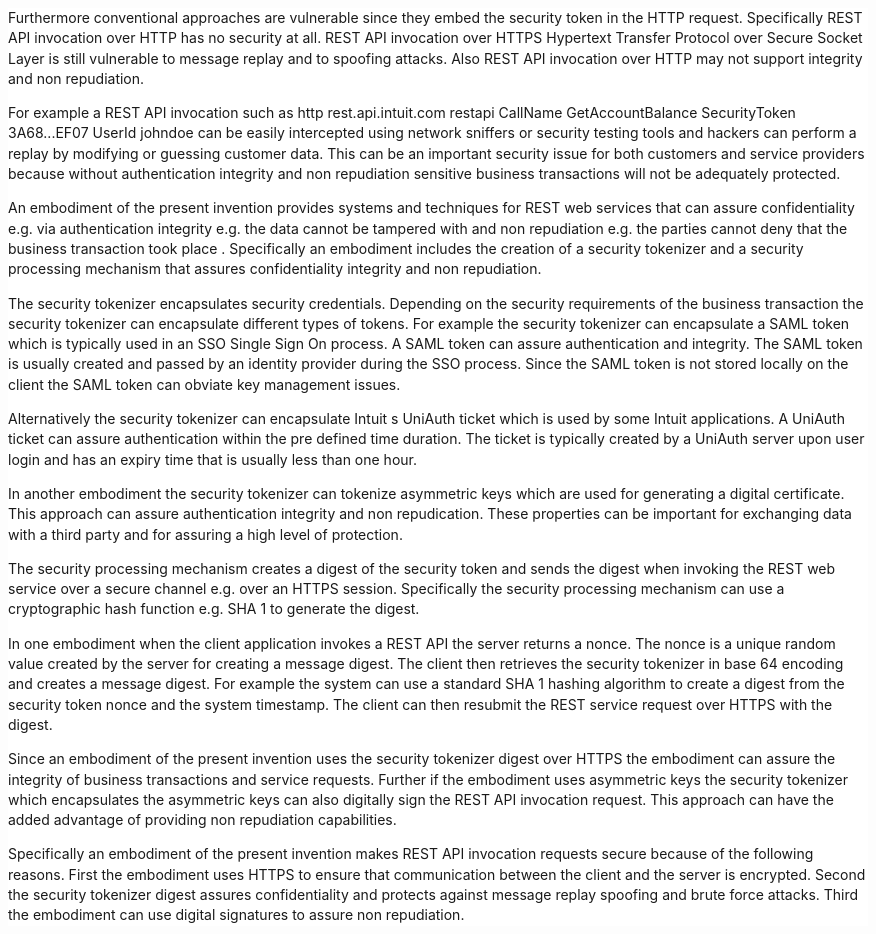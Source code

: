 Furthermore conventional approaches are vulnerable since they embed the security token in the HTTP request. Specifically REST API invocation over HTTP has no security at all. REST API invocation over HTTPS Hypertext Transfer Protocol over Secure Socket Layer is still vulnerable to message replay and to spoofing attacks. Also REST API invocation over HTTP may not support integrity and non repudiation.

For example a REST API invocation such as http rest.api.intuit.com restapi CallName GetAccountBalance SecurityToken 3A68...EF07 UserId johndoe can be easily intercepted using network sniffers or security testing tools and hackers can perform a replay by modifying or guessing customer data. This can be an important security issue for both customers and service providers because without authentication integrity and non repudiation sensitive business transactions will not be adequately protected.

An embodiment of the present invention provides systems and techniques for REST web services that can assure confidentiality e.g. via authentication integrity e.g. the data cannot be tampered with and non repudiation e.g. the parties cannot deny that the business transaction took place . Specifically an embodiment includes the creation of a security tokenizer and a security processing mechanism that assures confidentiality integrity and non repudiation.

The security tokenizer encapsulates security credentials. Depending on the security requirements of the business transaction the security tokenizer can encapsulate different types of tokens. For example the security tokenizer can encapsulate a SAML token which is typically used in an SSO Single Sign On process. A SAML token can assure authentication and integrity. The SAML token is usually created and passed by an identity provider during the SSO process. Since the SAML token is not stored locally on the client the SAML token can obviate key management issues.

Alternatively the security tokenizer can encapsulate Intuit s UniAuth ticket which is used by some Intuit applications. A UniAuth ticket can assure authentication within the pre defined time duration. The ticket is typically created by a UniAuth server upon user login and has an expiry time that is usually less than one hour.

In another embodiment the security tokenizer can tokenize asymmetric keys which are used for generating a digital certificate. This approach can assure authentication integrity and non repudication. These properties can be important for exchanging data with a third party and for assuring a high level of protection.

The security processing mechanism creates a digest of the security token and sends the digest when invoking the REST web service over a secure channel e.g. over an HTTPS session. Specifically the security processing mechanism can use a cryptographic hash function e.g. SHA 1 to generate the digest.

In one embodiment when the client application invokes a REST API the server returns a nonce. The nonce is a unique random value created by the server for creating a message digest. The client then retrieves the security tokenizer in base 64 encoding and creates a message digest. For example the system can use a standard SHA 1 hashing algorithm to create a digest from the security token nonce and the system timestamp. The client can then resubmit the REST service request over HTTPS with the digest.

Since an embodiment of the present invention uses the security tokenizer digest over HTTPS the embodiment can assure the integrity of business transactions and service requests. Further if the embodiment uses asymmetric keys the security tokenizer which encapsulates the asymmetric keys can also digitally sign the REST API invocation request. This approach can have the added advantage of providing non repudiation capabilities.

Specifically an embodiment of the present invention makes REST API invocation requests secure because of the following reasons. First the embodiment uses HTTPS to ensure that communication between the client and the server is encrypted. Second the security tokenizer digest assures confidentiality and protects against message replay spoofing and brute force attacks. Third the embodiment can use digital signatures to assure non repudiation.

